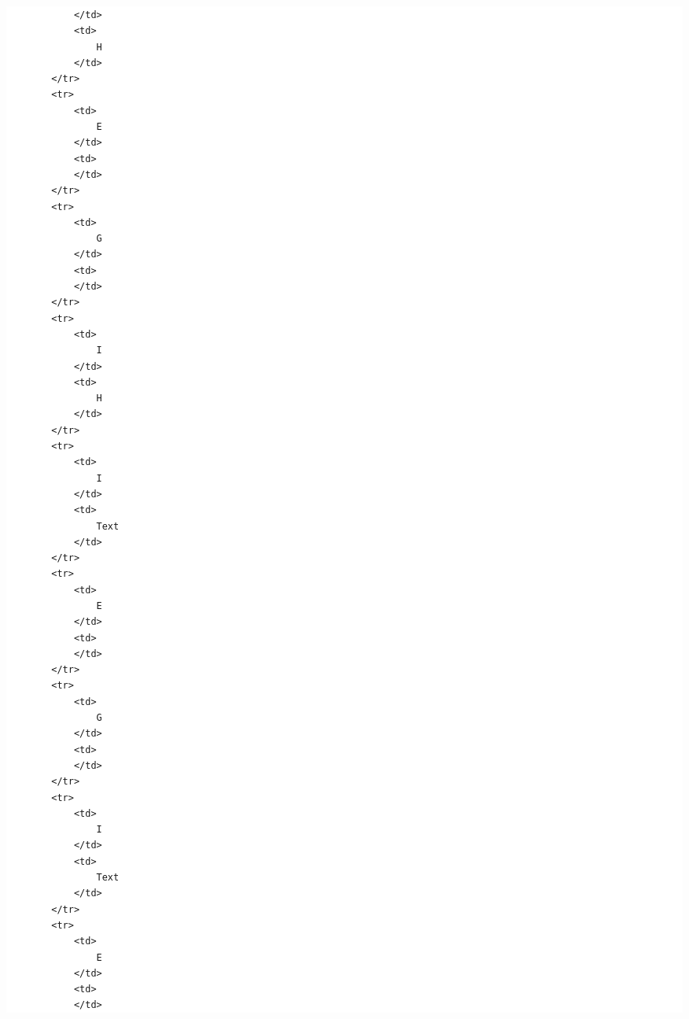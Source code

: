 ```
            </td>
            <td>
                H
            </td>
        </tr>
        <tr>
            <td>
                E
            </td>
            <td>
            </td>
        </tr>
        <tr>
            <td>
                G
            </td>
            <td>
            </td>
        </tr>
        <tr>
            <td>
                I
            </td>
            <td>
                H
            </td>
        </tr>
        <tr>
            <td>
                I
            </td>
            <td>
                Text
            </td>
        </tr>
        <tr>
            <td>
                E
            </td>
            <td>
            </td>
        </tr>
        <tr>
            <td>
                G
            </td>
            <td>
            </td>
        </tr> 
        <tr>
            <td>
                I
            </td>
            <td>
                Text
            </td>
        </tr>
        <tr>
            <td>
                E
            </td>
            <td>
            </td>
```